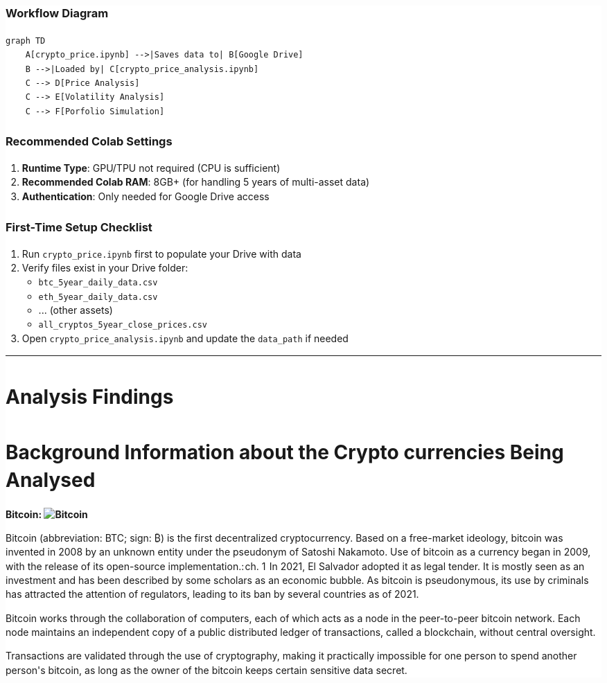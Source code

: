 

### Workflow Diagram
```mermaid
graph TD
    A[crypto_price.ipynb] -->|Saves data to| B[Google Drive]
    B -->|Loaded by| C[crypto_price_analysis.ipynb]
    C --> D[Price Analysis]
    C --> E[Volatility Analysis]
    C --> F[Porfolio Simulation]
```


### Recommended Colab Settings
1. **Runtime Type**: GPU/TPU not required (CPU is sufficient)
2. **Recommended Colab RAM**: 8GB+ (for handling 5 years of multi-asset data)
3. **Authentication**: Only needed for Google Drive access

### First-Time Setup Checklist
1. Run `crypto_price.ipynb` first to populate your Drive with data
2. Verify files exist in your Drive folder:
   - `btc_5year_daily_data.csv`
   - `eth_5year_daily_data.csv` 
   - ... (other assets)
   - `all_cryptos_5year_close_prices.csv`
3. Open `crypto_price_analysis.ipynb` and update the `data_path` if needed

---
# Analysis Findings


# Background Information about the Crypto currencies Being Analysed

**Bitcoin: <img src="https://cryptologos.cc/logos/bitcoin-btc-logo.png" alt="Bitcoin" width="20"/>**

Bitcoin (abbreviation: BTC; sign: ₿) is the first decentralized cryptocurrency. Based on a free-market ideology, bitcoin was invented in 2008 by an unknown entity under the pseudonym of Satoshi Nakamoto. Use of bitcoin as a currency began in 2009, with the release of its open-source implementation.: ch. 1  In 2021, El Salvador adopted it as legal tender. It is mostly seen as an investment and has been described by some scholars as an economic bubble. As bitcoin is pseudonymous, its use by criminals has attracted the attention of regulators, leading to its ban by several countries as of 2021.

Bitcoin works through the collaboration of computers, each of which acts as a node in the peer-to-peer bitcoin network. Each node maintains an independent copy of a public distributed ledger of transactions, called a blockchain, without central oversight. 

Transactions are validated through the use of cryptography, making it practically impossible for one person to spend another person's bitcoin, as long as the owner of the bitcoin keeps certain sensitive data secret. 
